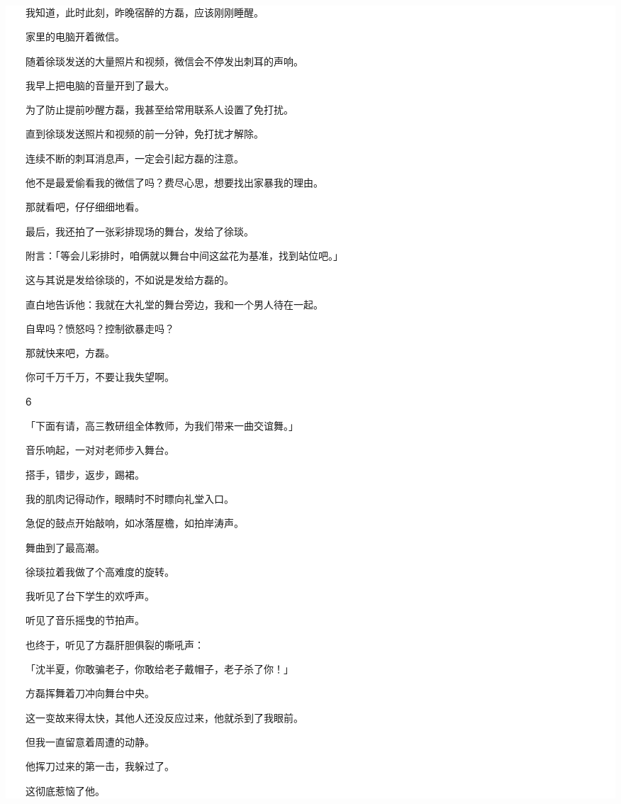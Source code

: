 &emsp;&emsp;我知道，此时此刻，昨晚宿醉的方磊，应该刚刚睡醒。  
  
&emsp;&emsp;家里的电脑开着微信。  
  
&emsp;&emsp;随着徐琰发送的大量照片和视频，微信会不停发出刺耳的声响。  
  
&emsp;&emsp;我早上把电脑的音量开到了最大。  
  
&emsp;&emsp;为了防止提前吵醒方磊，我甚至给常用联系人设置了免打扰。  
  
&emsp;&emsp;直到徐琰发送照片和视频的前一分钟，免打扰才解除。  
  
&emsp;&emsp;连续不断的刺耳消息声，一定会引起方磊的注意。  
  
&emsp;&emsp;他不是最爱偷看我的微信了吗？费尽心思，想要找出家暴我的理由。  
  
&emsp;&emsp;那就看吧，仔仔细细地看。  
  
&emsp;&emsp;最后，我还拍了一张彩排现场的舞台，发给了徐琰。  
  
&emsp;&emsp;附言：「等会儿彩排时，咱俩就以舞台中间这盆花为基准，找到站位吧。」  
  
&emsp;&emsp;这与其说是发给徐琰的，不如说是发给方磊的。  
  
&emsp;&emsp;直白地告诉他：我就在大礼堂的舞台旁边，我和一个男人待在一起。  
  
&emsp;&emsp;自卑吗？愤怒吗？控制欲暴走吗？  
  
&emsp;&emsp;那就快来吧，方磊。  
  
&emsp;&emsp;你可千万千万，不要让我失望啊。  
  
&emsp;&emsp;6  
  
&emsp;&emsp;「下面有请，高三教研组全体教师，为我们带来一曲交谊舞。」  
  
&emsp;&emsp;音乐响起，一对对老师步入舞台。  
  
&emsp;&emsp;搭手，错步，返步，踢裙。  
  
&emsp;&emsp;我的肌肉记得动作，眼睛时不时瞟向礼堂入口。  
  
&emsp;&emsp;急促的鼓点开始敲响，如冰落屋檐，如拍岸涛声。  
  
&emsp;&emsp;舞曲到了最高潮。  
  
&emsp;&emsp;徐琰拉着我做了个高难度的旋转。  
  
&emsp;&emsp;我听见了台下学生的欢呼声。  
  
&emsp;&emsp;听见了音乐摇曳的节拍声。  
  
&emsp;&emsp;也终于，听见了方磊肝胆俱裂的嘶吼声：  
  
&emsp;&emsp;「沈半夏，你敢骗老子，你敢给老子戴帽子，老子杀了你！」  
  
&emsp;&emsp;方磊挥舞着刀冲向舞台中央。  
  
&emsp;&emsp;这一变故来得太快，其他人还没反应过来，他就杀到了我眼前。  
  
&emsp;&emsp;但我一直留意着周遭的动静。  
  
&emsp;&emsp;他挥刀过来的第一击，我躲过了。  
  
&emsp;&emsp;这彻底惹恼了他。  
  